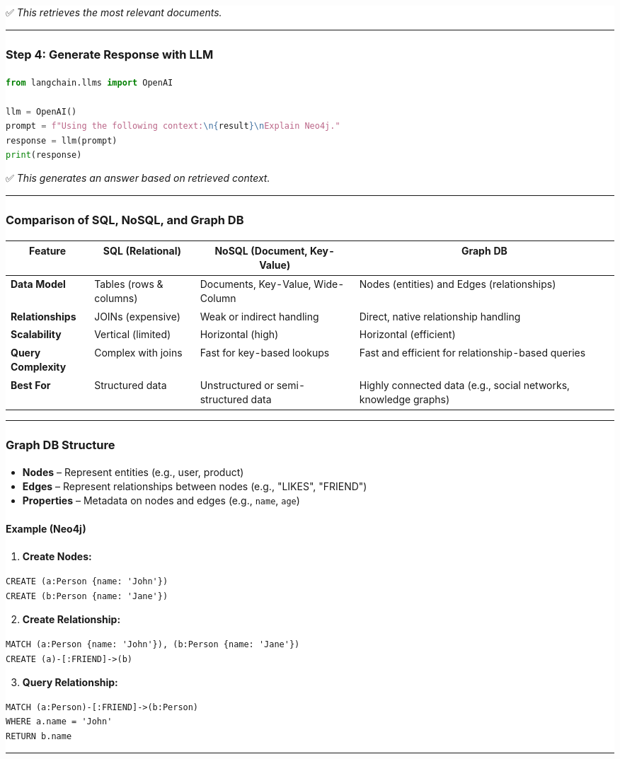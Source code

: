 ✅ *This retrieves the most relevant documents.*  

---

### **Step 4: Generate Response with LLM**  
```python
from langchain.llms import OpenAI

llm = OpenAI()
prompt = f"Using the following context:\n{result}\nExplain Neo4j."
response = llm(prompt)
print(response)
```

✅ *This generates an answer based on retrieved context.*  

---

### **Comparison of SQL, NoSQL, and Graph DB**

| Feature | SQL (Relational) | NoSQL (Document, Key-Value) | Graph DB |
|---------|------------------|----------------------------|----------|
| **Data Model** | Tables (rows & columns) | Documents, Key-Value, Wide-Column | Nodes (entities) and Edges (relationships) |
| **Relationships** | JOINs (expensive) | Weak or indirect handling | Direct, native relationship handling |
| **Scalability** | Vertical (limited) | Horizontal (high) | Horizontal (efficient) |
| **Query Complexity** | Complex with joins | Fast for key-based lookups | Fast and efficient for relationship-based queries |
| **Best For** | Structured data | Unstructured or semi-structured data | Highly connected data (e.g., social networks, knowledge graphs) |

---

### **Graph DB Structure**  
- **Nodes** – Represent entities (e.g., user, product)  
- **Edges** – Represent relationships between nodes (e.g., "LIKES", "FRIEND")  
- **Properties** – Metadata on nodes and edges (e.g., `name`, `age`)  

#### **Example (Neo4j)**
1. **Create Nodes:**
```cypher
CREATE (a:Person {name: 'John'}) 
CREATE (b:Person {name: 'Jane'})
```

2. **Create Relationship:**
```cypher
MATCH (a:Person {name: 'John'}), (b:Person {name: 'Jane'})
CREATE (a)-[:FRIEND]->(b)
```

3. **Query Relationship:**
```cypher
MATCH (a:Person)-[:FRIEND]->(b:Person) 
WHERE a.name = 'John'
RETURN b.name
```

---